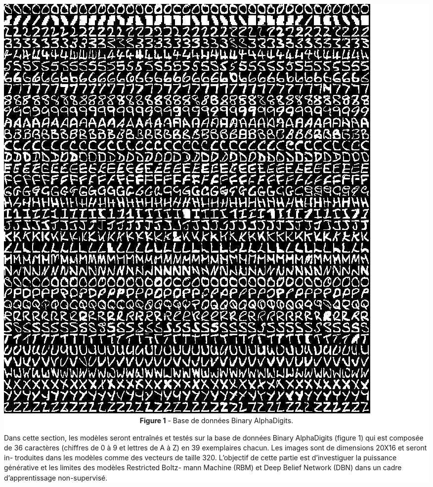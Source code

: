   <img src="imgs/binaryalphadigs.jpg" alt="Image description">
  <figcaption align="center"><strong>Figure 1</strong> - Base de données Binary AlphaDigits.</figcaption>
</figure>

Dans cette section, les modèles seront entraînés et testés sur la base de données Binary AlphaDigits (figure 1) qui est composée de 36 caractères (chiffres de 0 à 9 et lettres
de A à Z) en 39 exemplaires chacun. Les images sont de dimensions 20X16 et seront in-
troduites dans les modèles comme des vecteurs de taille 320. L’objectif de cette partie
est d’investiguer la puissance générative et les limites des modèles Restricted Boltz-
mann Machine (RBM) et Deep Belief Network (DBN) dans un cadre d’apprentissage
non-supervisé.

